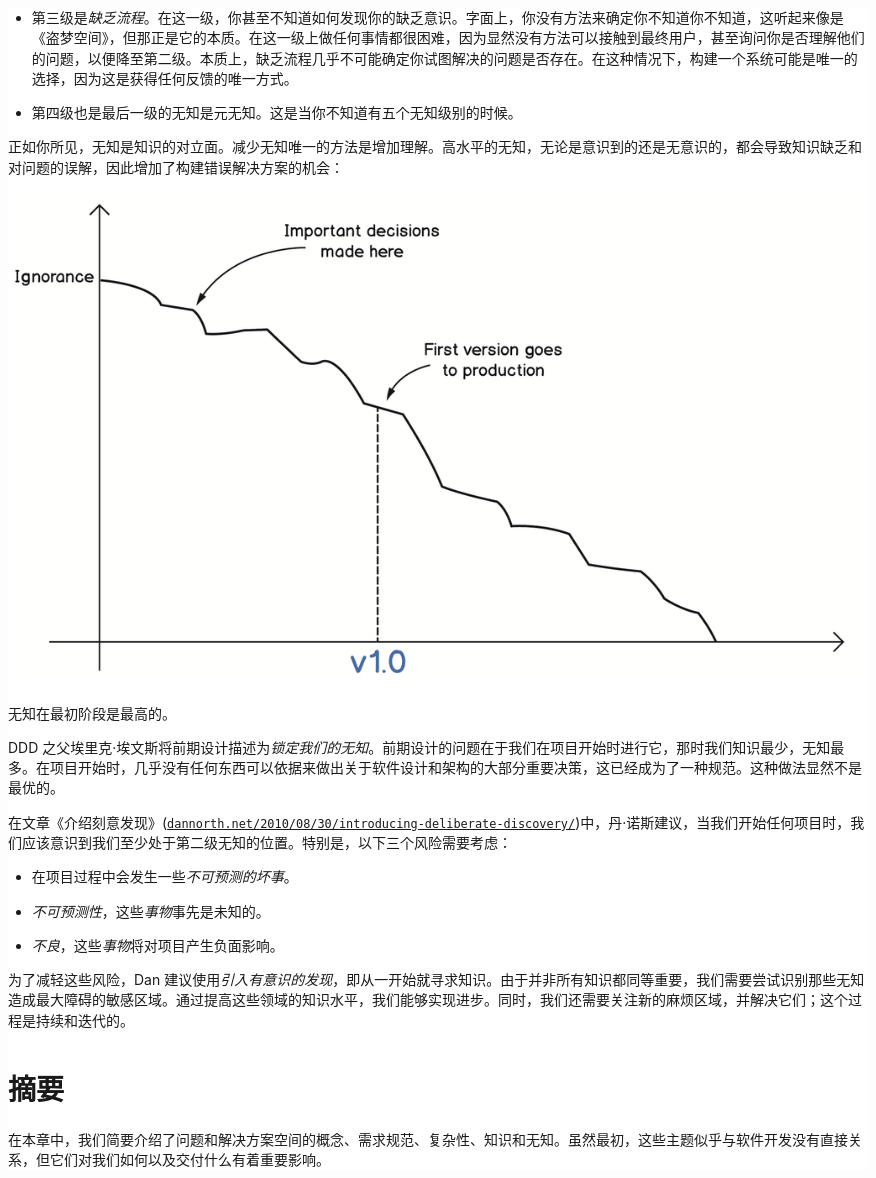 +   第三级是*缺乏流程*。在这一级，你甚至不知道如何发现你的缺乏意识。字面上，你没有方法来确定你不知道你不知道，这听起来像是《盗梦空间》，但那正是它的本质。在这一级上做任何事情都很困难，因为显然没有方法可以接触到最终用户，甚至询问你是否理解他们的问题，以便降至第二级。本质上，缺乏流程几乎不可能确定你试图解决的问题是否存在。在这种情况下，构建一个系统可能是唯一的选择，因为这是获得任何反馈的唯一方式。

+   第四级也是最后一级的无知是元无知。这是当你不知道有五个无知级别的时候。

正如你所见，无知是知识的对立面。减少无知唯一的方法是增加理解。高水平的无知，无论是意识到的还是无意识的，都会导致知识缺乏和对问题的误解，因此增加了构建错误解决方案的机会：

![图片](img/67b944a5-c0c1-4671-80c7-0f710d47005e.png)

无知在最初阶段是最高的。

DDD 之父埃里克·埃文斯将前期设计描述为*锁定我们的无知*。前期设计的问题在于我们在项目开始时进行它，那时我们知识最少，无知最多。在项目开始时，几乎没有任何东西可以依据来做出关于软件设计和架构的大部分重要决策，这已经成为了一种规范。这种做法显然不是最优的。

在文章《介绍刻意发现》([`dannorth.net/2010/08/30/introducing-deliberate-discovery/`](https://dannorth.net/2010/08/30/introducing-deliberate-discovery/))中，丹·诺斯建议，当我们开始任何项目时，我们应该意识到我们至少处于第二级无知的位置。特别是，以下三个风险需要考虑：

+   在项目过程中会发生一些*不可预测的坏事*。

+   *不可预测性*，这些*事物*事先是未知的。

+   *不良*，这些*事物*将对项目产生负面影响。

为了减轻这些风险，Dan 建议使用*引入有意识的发现*，即从一开始就寻求知识。由于并非所有知识都同等重要，我们需要尝试识别那些无知造成最大障碍的敏感区域。通过提高这些领域的知识水平，我们能够实现进步。同时，我们还需要关注新的麻烦区域，并解决它们；这个过程是持续和迭代的。

# 摘要

在本章中，我们简要介绍了问题和解决方案空间的概念、需求规范、复杂性、知识和无知。虽然最初，这些主题似乎与软件开发没有直接关系，但它们对我们如何以及交付什么有着重要影响。
